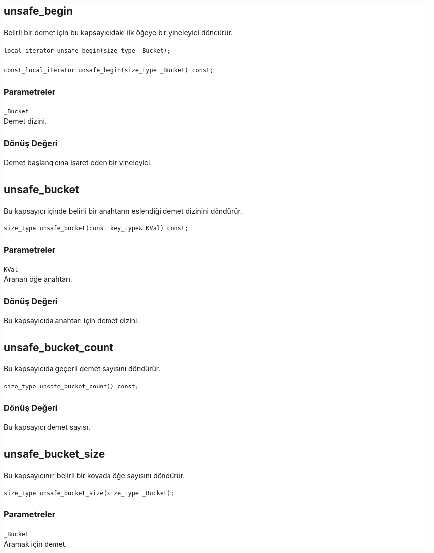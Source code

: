 ##  <a name="unsafe_begin"></a> unsafe_begin 

 Belirli bir demet için bu kapsayıcıdaki ilk öğeye bir yineleyici döndürür.  
  
```
local_iterator unsafe_begin(size_type _Bucket);

const_local_iterator unsafe_begin(size_type _Bucket) const;
```  
  
### <a name="parameters"></a>Parametreler  
 `_Bucket`  
 Demet dizini.  
  
### <a name="return-value"></a>Dönüş Değeri  
 Demet başlangıcına işaret eden bir yineleyici.  
  
##  <a name="unsafe_bucket"></a> unsafe_bucket 

 Bu kapsayıcı içinde belirli bir anahtarın eşlendiği demet dizinini döndürür.  
  
```
size_type unsafe_bucket(const key_type& KVal) const;
```  
  
### <a name="parameters"></a>Parametreler  
 `KVal`  
 Aranan öğe anahtarı.  
  
### <a name="return-value"></a>Dönüş Değeri  
 Bu kapsayıcıda anahtarı için demet dizini.  
  
##  <a name="unsafe_bucket_count"></a> unsafe_bucket_count 

 Bu kapsayıcıda geçerli demet sayısını döndürür.  
  
```
size_type unsafe_bucket_count() const;
```  
  
### <a name="return-value"></a>Dönüş Değeri  
 Bu kapsayıcı demet sayısı.  
  
##  <a name="unsafe_bucket_size"></a> unsafe_bucket_size 

 Bu kapsayıcının belirli bir kovada öğe sayısını döndürür.  
  
```
size_type unsafe_bucket_size(size_type _Bucket);
```  
  
### <a name="parameters"></a>Parametreler  
 `_Bucket`  
 Aramak için demet.  
  